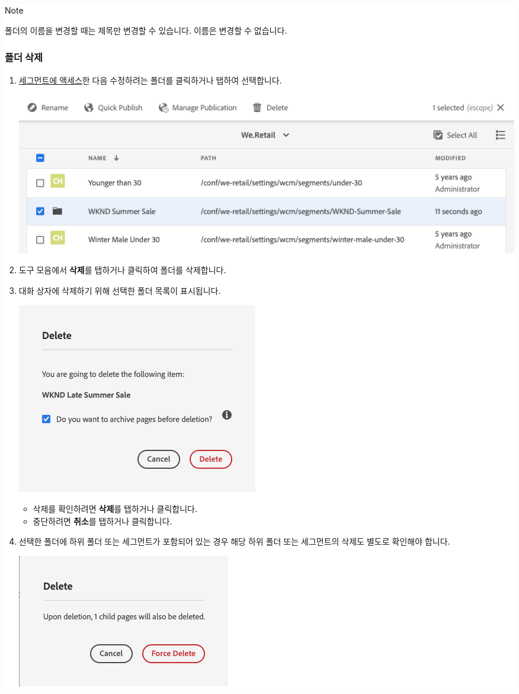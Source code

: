 >[!NOTE]
>
>폴더의 이름을 변경할 때는 제목만 변경할 수 있습니다. 이름은 변경할 수 없습니다.

### 폴더 삭제

1. [세그먼트에 액세스](#accessing-segments)한 다음 수정하려는 폴더를 클릭하거나 탭하여 선택합니다.

   ![폴더 선택](assets/contexthub-select-folder.png)

1. 도구 모음에서 **삭제**&#x200B;를 탭하거나 클릭하여 폴더를 삭제합니다.

1. 대화 상자에 삭제하기 위해 선택한 폴더 목록이 표시됩니다.

   ![삭제 확인](assets/contexthub-confirm-segment-delete.png)

   * 삭제를 확인하려면 **삭제**&#x200B;를 탭하거나 클릭합니다.
   * 중단하려면 **취소**&#x200B;를 탭하거나 클릭합니다.

1. 선택한 폴더에 하위 폴더 또는 세그먼트가 포함되어 있는 경우 해당 하위 폴더 또는 세그먼트의 삭제도 별도로 확인해야 합니다.

   ![하위 항목 삭제 확인](assets/contexthub-confirm-segment-child-delete.png)

